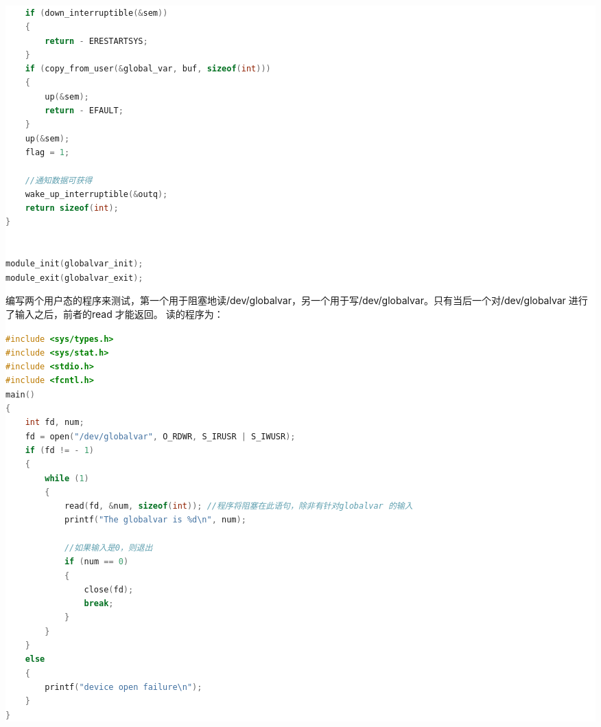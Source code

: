 ```c
    if (down_interruptible(&sem))
    {
        return - ERESTARTSYS;
    }
    if (copy_from_user(&global_var, buf, sizeof(int)))
    {
        up(&sem);
        return - EFAULT;
    }
    up(&sem);
    flag = 1;
    
    //通知数据可获得
    wake_up_interruptible(&outq);
    return sizeof(int);
}


module_init(globalvar_init);
module_exit(globalvar_exit);
```

编写两个用户态的程序来测试，第一个用于阻塞地读/dev/globalvar，另一个用于写/dev/globalvar。只有当后一个对/dev/globalvar 进行了输入之后，前者的read 才能返回。
读的程序为：

```c
#include <sys/types.h>
#include <sys/stat.h>
#include <stdio.h>
#include <fcntl.h>
main()
{
    int fd, num;
    fd = open("/dev/globalvar", O_RDWR, S_IRUSR | S_IWUSR);
    if (fd != - 1)
    {
        while (1)
        {
            read(fd, &num, sizeof(int)); //程序将阻塞在此语句，除非有针对globalvar 的输入
            printf("The globalvar is %d\n", num);
            
            //如果输入是0，则退出
            if (num == 0)
            {
                close(fd);
                break;
            }
        }
    }
    else
    {
        printf("device open failure\n");
    }
}
```
